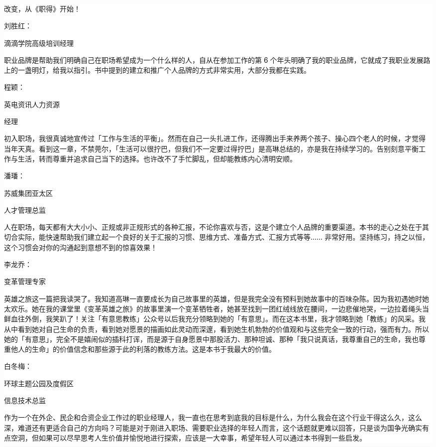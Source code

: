 改变，从《职得》开始！

刘胜红：

滴滴学院高级培训经理

职业品牌是帮助我们明确自己在职场希望成为一个什么样的人，自从在参加工作的第 6 个年头明确了我的职业品牌，它就成了我职业发展路上的一盏明灯，给我以指引。书中提到的建立和推广个人品牌的方式非常实用，大部分我都在实践。

程颖：

英电资讯人力资源

经理

初入职场，我很真诚地宣传过「工作与生活的平衡」。然而在自己一头扎进工作，还得腾出手来养两个孩子、操心四个老人的时候，才觉得当年天真。看到这一章，不禁莞尔，「生活可以很拧巴，但我们不一定要过得拧巴」是高琳总结的，亦是我在持续学习的。告别刻意平衡工作与生活，转而尊重并追求自己当下的选择。也许改不了手忙脚乱，但却能教练内心清明安顺。

潘璠：

苏威集团亚太区

人才管理总监

人在职场，每天都有大大小小、正规或非正规形式的各种汇报，不论你喜欢与否，这是个建立个人品牌的重要渠道。本书的走心之处在于其切合实际，能快速帮助我们建立起一个良好的关于汇报的习惯、思维方式、准备方式、汇报方式等等…… 非常好用。坚持练习，持之以恒，这个习惯会对你的沟通起到意想不到的惊喜效果！

李龙乔：

变革管理专家

英雄之旅这一篇把我读哭了。我知道高琳一直要成长为自己故事里的英雄，但是我完全没有预料到她故事中的百味杂陈。因为我初遇她时她太欢乐。她在我的课堂里《变革英雄之旅》的故事里演一个变革牺牲者，她甚至找到一团红绒线放在腰间，一边悲催地哭，一边拉着绳头当鲜血往外倒，我笑趴了！关注「有意思教练」公众号以后我充分领略到她的「有意思」。而在这本书里，我才领略到她「教练」的风采。我从中看到她对自己生命的负责，看到她对愿景的描画如此灵动而深邃，看到她生机勃勃的价值观和与这些完全一致的行动，强而有力。所以她的「有意思」，完全不是嬉闹似的插科打诨，而是源于自身愿景中那股活力、那种坦诚、那种「我只说真话，我尊重自己的生命，我也尊重他人的生命」的价值信念和那些源于此的利落的教练方法。这是本书于我最大的价值。

白冬梅：

环球主题公园及度假区

信息技术总监

作为一个在外企、民企和合资企业工作过的职业经理人，我一直也在思考到底我的目标是什么，为什么我会在这个行业干得这么久，这么深，难道还有更适合自己的方向吗？可能是对于刚进入职场、需要职业选择的年轻人而言，这个话题就更难以回答，只是谈为国争光确实有点空洞，但如果可以尽早思考人生价值并愉悦地进行探索，应该是一大幸事，希望年轻人可以通过本书得到一些启发。

